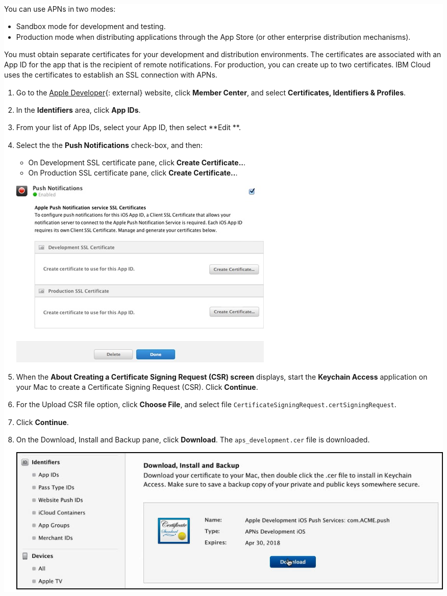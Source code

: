 You can use APNs in two modes: 
- Sandbox mode for development and testing.
- Production mode when distributing applications through the App Store (or other enterprise distribution mechanisms).

You must obtain separate certificates for your development and distribution environments. The certificates are associated with an App ID for the app that is the recipient of remote notifications. For production, you can create up to two certificates. IBM Cloud uses the certificates to establish an SSL connection with APNs.



1. Go to the [Apple Developer](https://developer.apple.com){: external} website, click **Member Center**, and select **Certificates, Identifiers & Profiles**.
1. In the **Identifiers** area, click **App IDs**.
1. From your list of App IDs, select your App ID, then select **Edit **.
1. Select the the **Push Notifications** check-box, and then:
   - On Development SSL certificate pane, click **Create Certificate..**.
   - On Production SSL certificate pane, click  **Create Certificate..**.

   ![Push Notification SSL certificates](images/certificate_createssl.jpg "Edit App ID screen showing the Push Notifications option, Development SSL certificate, and Production SSL certificate options selected")

1. When the **About Creating a Certificate Signing Request (CSR) screen** displays, start the **Keychain Access** application on your Mac to create a Certificate Signing Request (CSR). Click **Continue**.
1. For the Upload CSR file option, click **Choose File**, and select file  `CertificateSigningRequest.certSigningRequest`. 
1. Click **Continue**.
1. On the Download, Install and Backup pane, click **Download**. The `aps_development.cer` file is downloaded.
	
   ![Download certificate](images/push_certificate_download.jpg "Install and backup page showing the Download button being selected")	
	